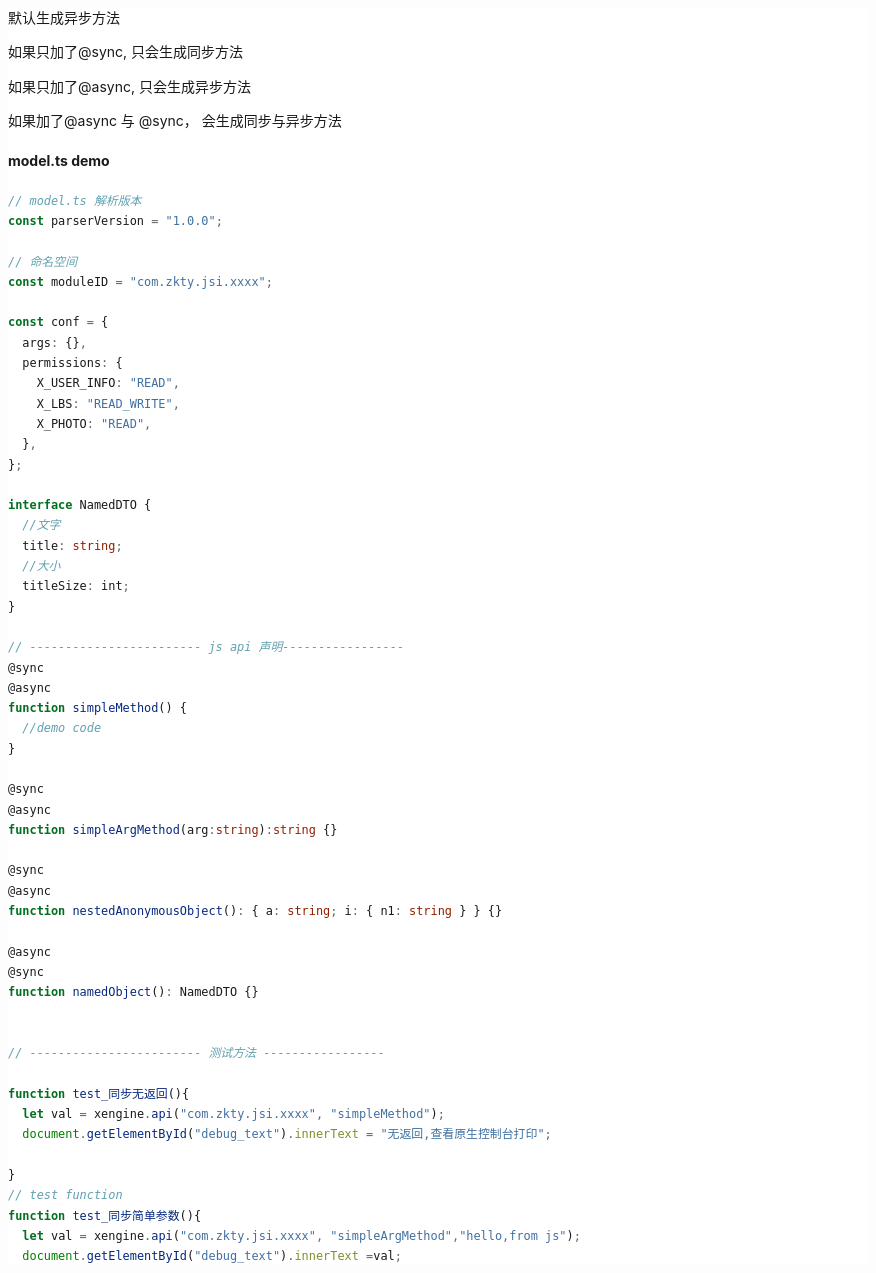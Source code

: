 默认生成异步方法

如果只加了@sync, 只会生成同步方法

如果只加了@async, 只会生成异步方法

如果加了@async 与 @sync， 会生成同步与异步方法



####  model.ts demo

``` typescript
// model.ts 解析版本
const parserVersion = "1.0.0";

// 命名空间
const moduleID = "com.zkty.jsi.xxxx";

const conf = {
  args: {},
  permissions: {
    X_USER_INFO: "READ",
    X_LBS: "READ_WRITE",
    X_PHOTO: "READ",
  },
};

interface NamedDTO {
  //文字
  title: string;
  //大小
  titleSize: int;
}

// ------------------------ js api 声明-----------------
@sync
@async
function simpleMethod() {
  //demo code
}

@sync
@async
function simpleArgMethod(arg:string):string {}

@sync
@async
function nestedAnonymousObject(): { a: string; i: { n1: string } } {}

@async
@sync
function namedObject(): NamedDTO {}


// ------------------------ 测试方法 -----------------

function test_同步无返回(){
  let val = xengine.api("com.zkty.jsi.xxxx", "simpleMethod");
  document.getElementById("debug_text").innerText = "无返回,查看原生控制台打印";
 
}
// test function
function test_同步简单参数(){
  let val = xengine.api("com.zkty.jsi.xxxx", "simpleArgMethod","hello,from js");
  document.getElementById("debug_text").innerText =val;
```